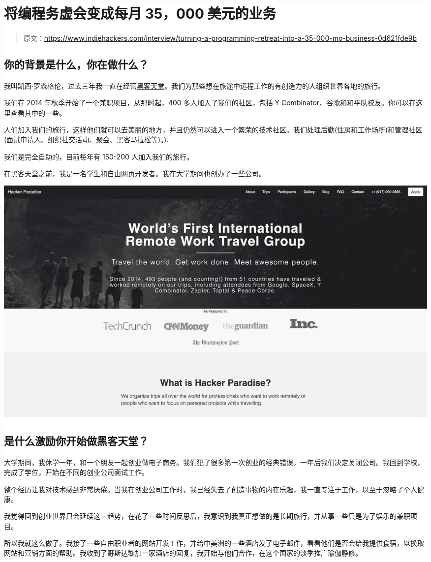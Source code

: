 # 将编程务虚会变成每月 35，000 美元的业务

> 原文：<https://www.indiehackers.com/interview/turning-a-programming-retreat-into-a-35-000-mo-business-0d621fde9b>

## 你的背景是什么，你在做什么？

我叫凯西·罗森格伦，过去三年我一直在经营[黑客天堂](https://www.hackerparadise.org/)。我们为那些想在旅途中远程工作的有创造力的人组织世界各地的旅行。

我们在 2014 年秋季开始了一个兼职项目，从那时起，400 多人加入了我们的社区，包括 Y Combinator、谷歌和和平队校友。你可以在这里查看其中的一些。

人们加入我们的旅行，这样他们就可以去美丽的地方，并且仍然可以进入一个繁荣的技术社区。我们处理后勤(住房和工作场所)和管理社区(面试申请人、组织社交活动、聚会、黑客马拉松等)。).

我们是完全自助的，目前每年有 150-200 人加入我们的旅行。

在黑客天堂之前，我是一名学生和自由网页开发者。我在大学期间也创办了一些公司。

[![Hacker Paradise site](img/b13a97bb65328dae8a958957f2498d56.png)](https://www.hackerparadise.org/) 

## 是什么激励你开始做黑客天堂？

大学期间，我休学一年，和一个朋友一起创业做电子商务。我们犯了很多第一次创业的经典错误，一年后我们决定关闭公司。我回到学校，完成了学位，开始在不同的创业公司面试工作。

整个经历让我对技术感到非常厌倦。当我在创业公司工作时，我已经失去了创造事物的内在乐趣，我一直专注于工作，以至于忽略了个人健康。

我觉得回到创业世界只会延续这一趋势，在花了一些时间反思后，我意识到我真正想做的是长期旅行，并从事一些只是为了娱乐的兼职项目。

所以我就这么做了。我接了一些自由职业者的网站开发工作，并给中美洲的一些酒店发了电子邮件，看看他们是否会给我提供食宿，以换取网站和营销方面的帮助。我收到了哥斯达黎加一家酒店的回复，我开始与他们合作，在这个国家的淡季推广瑜伽静修。
